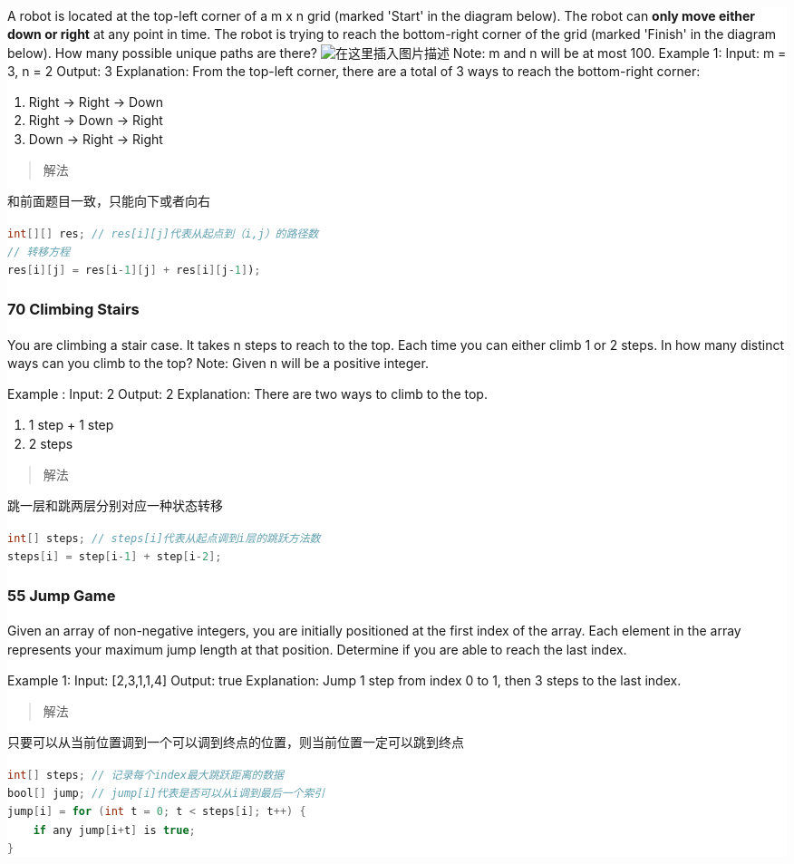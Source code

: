 A robot is located at the top-left corner of a m x n grid (marked 'Start' in the diagram below). The robot can **only move either down or right** at any point in time. The robot is trying to reach the bottom-right corner of the grid (marked 'Finish' in the diagram below). How many possible unique paths are there? ![在这里插入图片描述](https://img-blog.csdnimg.cn/20200217002010719.png?x-oss-process=image/watermark,type\_ZmFuZ3poZW5naGVpdGk,shadow\_10,text\_aHR0cHM6Ly9ibG9nLmNzZG4ubmV0L3dlaXhpbl80Mzg3NjAyNg==,size\_16,color\_FFFFFF,t\_70) Note: m and n will be at most 100. Example 1: Input: m = 3, n = 2 Output: 3 Explanation: From the top-left corner, there are a total of 3 ways to reach the bottom-right corner:

1. Right -> Right -> Down
2. Right -> Down -> Right
3. Down -> Right -> Right

> 解法

和前面题目一致，只能向下或者向右

```java
int[][] res; // res[i][j]代表从起点到（i,j）的路径数
// 转移方程
res[i][j] = res[i-1][j] + res[i][j-1]);
```

### 70 Climbing Stairs

You are climbing a stair case. It takes n steps to reach to the top. Each time you can either climb 1 or 2 steps. In how many distinct ways can you climb to the top? Note: Given n will be a positive integer.

Example : Input: 2 Output: 2 Explanation: There are two ways to climb to the top.

1. 1 step + 1 step
2. 2 steps

> 解法

跳一层和跳两层分别对应一种状态转移

```java
int[] steps; // steps[i]代表从起点调到i层的跳跃方法数
steps[i] = step[i-1] + step[i-2];
```

### 55 Jump Game

Given an array of non-negative integers, you are initially positioned at the first index of the array. Each element in the array represents your maximum jump length at that position. Determine if you are able to reach the last index.

Example 1: Input: \[2,3,1,1,4] Output: true Explanation: Jump 1 step from index 0 to 1, then 3 steps to the last index.

> 解法

只要可以从当前位置调到一个可以调到终点的位置，则当前位置一定可以跳到终点

```java
int[] steps; // 记录每个index最大跳跃距离的数据
bool[] jump; // jump[i]代表是否可以从i调到最后一个索引
jump[i] = for (int t = 0; t < steps[i]; t++) {
    if any jump[i+t] is true;
}
```
